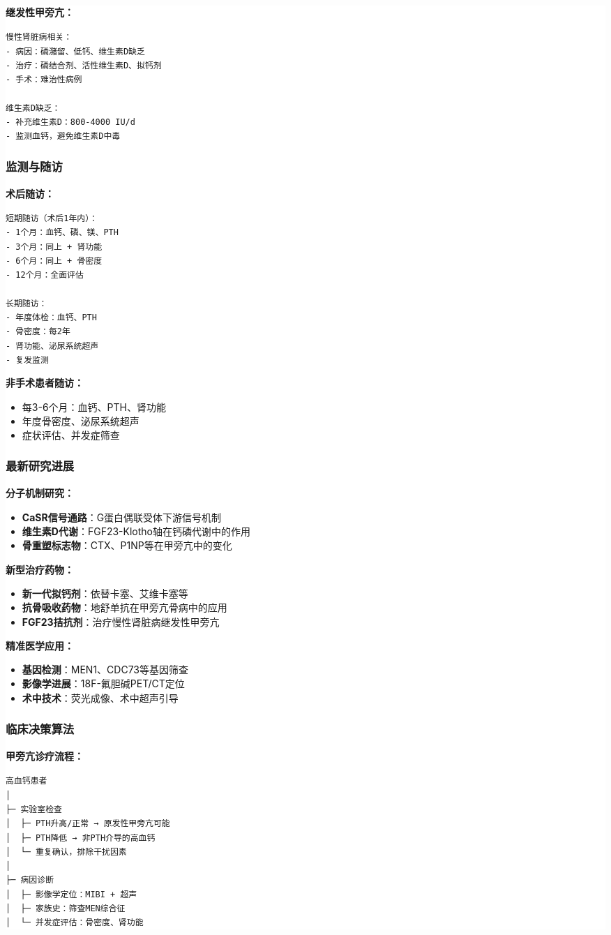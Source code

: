 **继发性甲旁亢：**
```
慢性肾脏病相关：
- 病因：磷潴留、低钙、维生素D缺乏
- 治疗：磷结合剂、活性维生素D、拟钙剂
- 手术：难治性病例

维生素D缺乏：
- 补充维生素D：800-4000 IU/d
- 监测血钙，避免维生素D中毒
```

### 监测与随访

**术后随访：**
```
短期随访（术后1年内）：
- 1个月：血钙、磷、镁、PTH
- 3个月：同上 + 肾功能
- 6个月：同上 + 骨密度
- 12个月：全面评估

长期随访：
- 年度体检：血钙、PTH
- 骨密度：每2年
- 肾功能、泌尿系统超声
- 复发监测
```

**非手术患者随访：**
- 每3-6个月：血钙、PTH、肾功能
- 年度骨密度、泌尿系统超声
- 症状评估、并发症筛查

### 最新研究进展

**分子机制研究：**
- **CaSR信号通路**：G蛋白偶联受体下游信号机制
- **维生素D代谢**：FGF23-Klotho轴在钙磷代谢中的作用
- **骨重塑标志物**：CTX、P1NP等在甲旁亢中的变化

**新型治疗药物：**
- **新一代拟钙剂**：依替卡塞、艾维卡塞等
- **抗骨吸收药物**：地舒单抗在甲旁亢骨病中的应用
- **FGF23拮抗剂**：治疗慢性肾脏病继发性甲旁亢

**精准医学应用：**
- **基因检测**：MEN1、CDC73等基因筛查
- **影像学进展**：18F-氟胆碱PET/CT定位
- **术中技术**：荧光成像、术中超声引导

### 临床决策算法

**甲旁亢诊疗流程：**
```
高血钙患者
│
├─ 实验室检查
│  ├─ PTH升高/正常 → 原发性甲旁亢可能
│  ├─ PTH降低 → 非PTH介导的高血钙
│  └─ 重复确认，排除干扰因素
│
├─ 病因诊断
│  ├─ 影像学定位：MIBI + 超声
│  ├─ 家族史：筛查MEN综合征
│  └─ 并发症评估：骨密度、肾功能
```